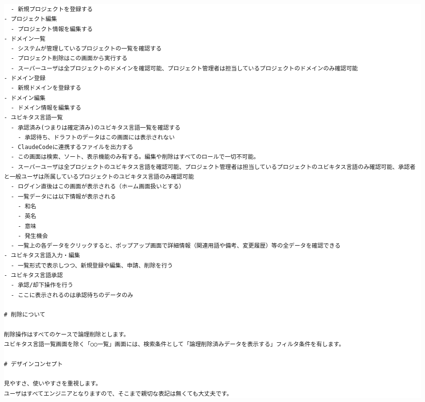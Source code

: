 ```
  - 新規プロジェクトを登録する
- プロジェクト編集
  - プロジェクト情報を編集する
- ドメイン一覧
  - システムが管理しているプロジェクトの一覧を確認する
  - プロジェクト削除はこの画面から実行する
  - スーパーユーザは全プロジェクトのドメインを確認可能、プロジェクト管理者は担当しているプロジェクトのドメインのみ確認可能
- ドメイン登録
  - 新規ドメインを登録する
- ドメイン編集
  - ドメイン情報を編集する
- ユビキタス言語一覧
  - 承認済み(つまりは確定済み)のユビキタス言語一覧を確認する
    - 承認待ち、ドラフトのデータはこの画面には表示されない
  - ClaudeCodeに連携するファイルを出力する
  - この画面は検索、ソート、表示機能のみ有する。編集や削除はすべてのロールで一切不可能。
  - スーパーユーザは全プロジェクトのユビキタス言語を確認可能、プロジェクト管理者は担当しているプロジェクトのユビキタス言語のみ確認可能、承認者と一般ユーザは所属しているプロジェクトのユビキタス言語のみ確認可能
  - ログイン直後はこの画面が表示される（ホーム画面扱いとする）
  - 一覧データには以下情報が表示される
    - 和名
    - 英名
    - 意味
    - 発生機会
  - 一覧上の各データをクリックすると、ポップアップ画面で詳細情報（関連用語や備考、変更履歴）等の全データを確認できる
- ユビキタス言語入力・編集
  - 一覧形式で表示しつつ、新規登録や編集、申請、削除を行う
- ユビキタス言語承認
  - 承認/却下操作を行う
  - ここに表示されるのは承認待ちのデータのみ

# 削除について

削除操作はすべてのケースで論理削除とします。
ユビキタス言語一覧画面を除く「○○一覧」画面には、検索条件として「論理削除済みデータを表示する」フィルタ条件を有します。

# デザインコンセプト

見やすさ、使いやすさを重視します。
ユーザはすべてエンジニアとなりますので、そこまで親切な表記は無くても大丈夫です。
```